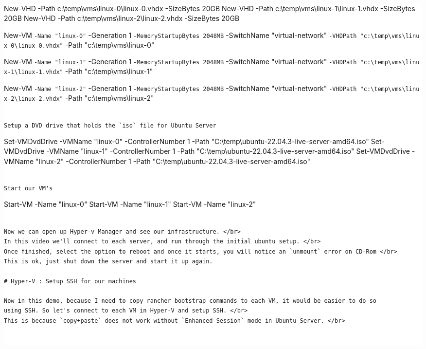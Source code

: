 New-VHD -Path c:\temp\vms\linux-0\linux-0.vhdx -SizeBytes 20GB
New-VHD -Path c:\temp\vms\linux-1\linux-1.vhdx -SizeBytes 20GB
New-VHD -Path c:\temp\vms\linux-2\linux-2.vhdx -SizeBytes 20GB
```

```
New-VM `
-Name "linux-0" `
-Generation 1 `
-MemoryStartupBytes 2048MB `
-SwitchName "virtual-network" `
-VHDPath "c:\temp\vms\linux-0\linux-0.vhdx" `
-Path "c:\temp\vms\linux-0\"

New-VM `
-Name "linux-1" `
-Generation 1 `
-MemoryStartupBytes 2048MB `
-SwitchName "virtual-network" `
-VHDPath "c:\temp\vms\linux-1\linux-1.vhdx" `
-Path "c:\temp\vms\linux-1\"

New-VM `
-Name "linux-2" `
-Generation 1 `
-MemoryStartupBytes 2048MB `
-SwitchName "virtual-network" `
-VHDPath "c:\temp\vms\linux-2\linux-2.vhdx" `
-Path "c:\temp\vms\linux-2\"

```

Setup a DVD drive that holds the `iso` file for Ubuntu Server

```
Set-VMDvdDrive -VMName "linux-0" -ControllerNumber 1 -Path "C:\temp\ubuntu-22.04.3-live-server-amd64.iso"
Set-VMDvdDrive -VMName "linux-1" -ControllerNumber 1 -Path "C:\temp\ubuntu-22.04.3-live-server-amd64.iso"
Set-VMDvdDrive -VMName "linux-2" -ControllerNumber 1 -Path "C:\temp\ubuntu-22.04.3-live-server-amd64.iso"
```

Start our VM's

```
Start-VM -Name "linux-0"
Start-VM -Name "linux-1"
Start-VM -Name "linux-2"
```

Now we can open up Hyper-v Manager and see our infrastructure. </br>
In this video we'll connect to each server, and run through the initial ubuntu setup. </br>
Once finished, select the option to reboot and once it starts, you will notice an `unmount` error on CD-Rom </br>
This is ok, just shut down the server and start it up again.

# Hyper-V : Setup SSH for our machines

Now in this demo, because I need to copy rancher bootstrap commands to each VM, it would be easier to do so
using SSH. So let's connect to each VM in Hyper-V and setup SSH. </br>
This is because `copy+paste` does not work without `Enhanced Session` mode in Ubuntu Server. </br>



```